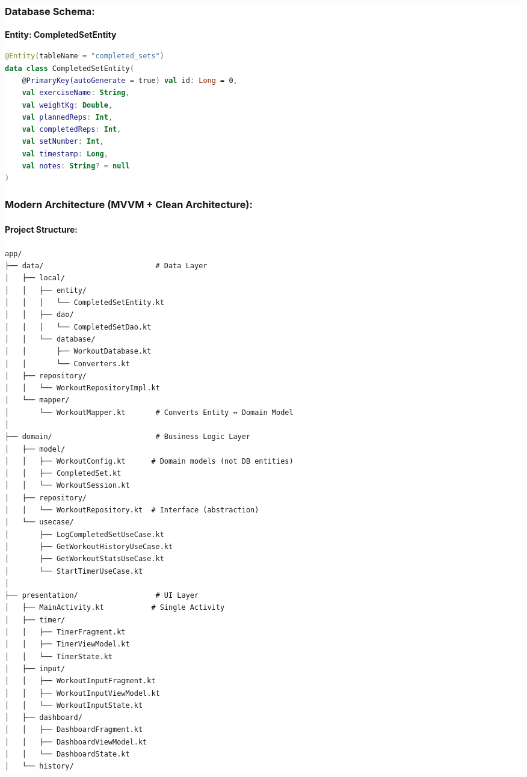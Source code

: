 ### Database Schema:
**Entity: CompletedSetEntity**
```kotlin
@Entity(tableName = "completed_sets")
data class CompletedSetEntity(
    @PrimaryKey(autoGenerate = true) val id: Long = 0,
    val exerciseName: String,
    val weightKg: Double,
    val plannedReps: Int,
    val completedReps: Int,
    val setNumber: Int,
    val timestamp: Long,
    val notes: String? = null
)
```

### Modern Architecture (MVVM + Clean Architecture):

#### **Project Structure:**
```
app/
├── data/                          # Data Layer
│   ├── local/
│   │   ├── entity/
│   │   │   └── CompletedSetEntity.kt
│   │   ├── dao/
│   │   │   └── CompletedSetDao.kt
│   │   └── database/
│   │       ├── WorkoutDatabase.kt
│   │       └── Converters.kt
│   ├── repository/
│   │   └── WorkoutRepositoryImpl.kt
│   └── mapper/
│       └── WorkoutMapper.kt       # Converts Entity ↔ Domain Model
│
├── domain/                        # Business Logic Layer
│   ├── model/
│   │   ├── WorkoutConfig.kt      # Domain models (not DB entities)
│   │   ├── CompletedSet.kt
│   │   └── WorkoutSession.kt
│   ├── repository/
│   │   └── WorkoutRepository.kt  # Interface (abstraction)
│   └── usecase/
│       ├── LogCompletedSetUseCase.kt
│       ├── GetWorkoutHistoryUseCase.kt
│       ├── GetWorkoutStatsUseCase.kt
│       └── StartTimerUseCase.kt
│
├── presentation/                  # UI Layer
│   ├── MainActivity.kt           # Single Activity
│   ├── timer/
│   │   ├── TimerFragment.kt
│   │   ├── TimerViewModel.kt
│   │   └── TimerState.kt
│   ├── input/
│   │   ├── WorkoutInputFragment.kt
│   │   ├── WorkoutInputViewModel.kt
│   │   └── WorkoutInputState.kt
│   ├── dashboard/
│   │   ├── DashboardFragment.kt
│   │   ├── DashboardViewModel.kt
│   │   └── DashboardState.kt
│   └── history/
```